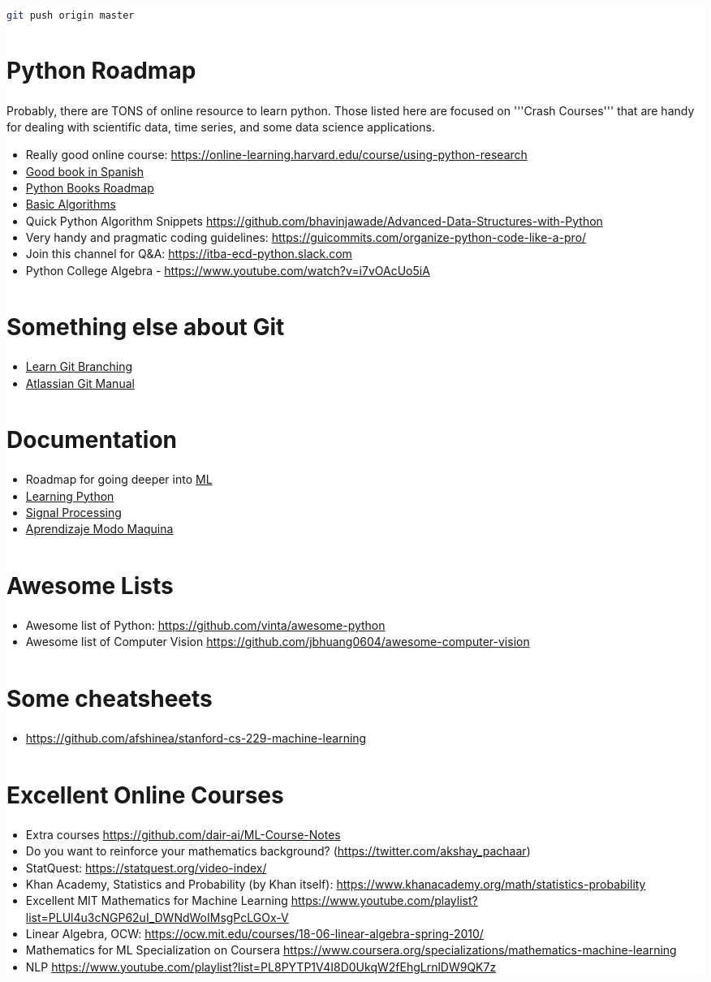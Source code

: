 ```bash
git push origin master
```

# Python Roadmap

Probably, there are TONS of online resource to learn python.  Those listed here are focused on '''Crash Courses''' that are handy for dealing with scientific data, time series, and some data science applications.

* Really good online course: https://online-learning.harvard.edu/course/using-python-research
* [Good book in Spanish](docs/IntroPython3.pdf)
* [Python Books Roadmap](docs/Python.md)
* [Basic Algorithms](https://github.com/TheAlgorithms/Python)
* Quick Python Algorithm Snippets https://github.com/bhavinjawade/Advanced-Data-Structures-with-Python
* Very handy and pragmatic coding guidelines: https://guicommits.com/organize-python-code-like-a-pro/
* Join this channel for Q&A: https://itba-ecd-python.slack.com
* Python College Algebra - https://www.youtube.com/watch?v=i7vOAcUo5iA

# Something else about Git

* [Learn Git Branching](https://learngitbranching.js.org/)
* [Atlassian Git Manual](https://atlassian.com/git)

# Documentation
* Roadmap for going deeper into [ML](docs/MachineLearning.md)
* [Learning Python](docs/Python.md)
* [Signal Processing](docs/Signals.md)
* [Aprendizaje Modo Maquina](http://monostuff.logdown.com/posts/7835544-aprendizaje-modo-mquina)


# Awesome Lists
* Awesome list of Python: https://github.com/vinta/awesome-python
* Awesome list of Computer Vision https://github.com/jbhuang0604/awesome-computer-vision

# Some cheatsheets
* https://github.com/afshinea/stanford-cs-229-machine-learning


# Excellent Online Courses
* Extra courses https://github.com/dair-ai/ML-Course-Notes
* Do you want to reinforce your mathematics background? (https://twitter.com/akshay_pachaar)
* StatQuest: https://statquest.org/video-index/
* Khan Academy, Statistics and Probability (by Khan itself): https://www.khanacademy.org/math/statistics-probability
* Excellent MIT Mathematics for Machine Learning https://www.youtube.com/playlist?list=PLUl4u3cNGP62uI_DWNdWoIMsgPcLGOx-V
* Linear Algebra, OCW: https://ocw.mit.edu/courses/18-06-linear-algebra-spring-2010/
* Mathematics for ML Specialization on Coursera https://www.coursera.org/specializations/mathematics-machine-learning
* NLP https://www.youtube.com/playlist?list=PL8PYTP1V4I8D0UkqW2fEhgLrnlDW9QK7z

